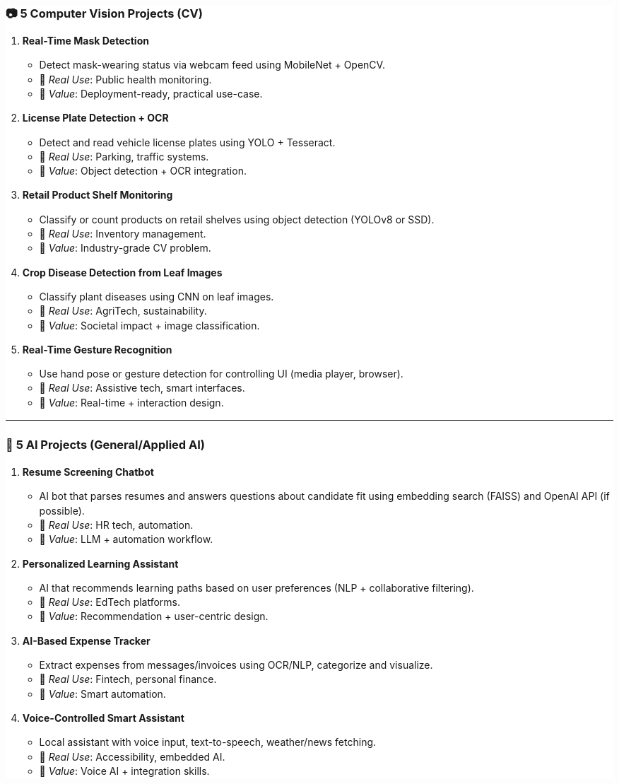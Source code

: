 
### 📷 **5 Computer Vision Projects (CV)**

1. **Real-Time Mask Detection**

   * Detect mask-wearing status via webcam feed using MobileNet + OpenCV.
   * 📌 *Real Use*: Public health monitoring.
   * 💼 *Value*: Deployment-ready, practical use-case.

2. **License Plate Detection + OCR**

   * Detect and read vehicle license plates using YOLO + Tesseract.
   * 📌 *Real Use*: Parking, traffic systems.
   * 💼 *Value*: Object detection + OCR integration.

3. **Retail Product Shelf Monitoring**

   * Classify or count products on retail shelves using object detection (YOLOv8 or SSD).
   * 📌 *Real Use*: Inventory management.
   * 💼 *Value*: Industry-grade CV problem.

4. **Crop Disease Detection from Leaf Images**

   * Classify plant diseases using CNN on leaf images.
   * 📌 *Real Use*: AgriTech, sustainability.
   * 💼 *Value*: Societal impact + image classification.

5. **Real-Time Gesture Recognition**

   * Use hand pose or gesture detection for controlling UI (media player, browser).
   * 📌 *Real Use*: Assistive tech, smart interfaces.
   * 💼 *Value*: Real-time + interaction design.

---

### 🤖 **5 AI Projects (General/Applied AI)**

1. **Resume Screening Chatbot**

   * AI bot that parses resumes and answers questions about candidate fit using embedding search (FAISS) and OpenAI API (if possible).
   * 📌 *Real Use*: HR tech, automation.
   * 💼 *Value*: LLM + automation workflow.

2. **Personalized Learning Assistant**

   * AI that recommends learning paths based on user preferences (NLP + collaborative filtering).
   * 📌 *Real Use*: EdTech platforms.
   * 💼 *Value*: Recommendation + user-centric design.

3. **AI-Based Expense Tracker**

   * Extract expenses from messages/invoices using OCR/NLP, categorize and visualize.
   * 📌 *Real Use*: Fintech, personal finance.
   * 💼 *Value*: Smart automation.

4. **Voice-Controlled Smart Assistant**

   * Local assistant with voice input, text-to-speech, weather/news fetching.
   * 📌 *Real Use*: Accessibility, embedded AI.
   * 💼 *Value*: Voice AI + integration skills.

